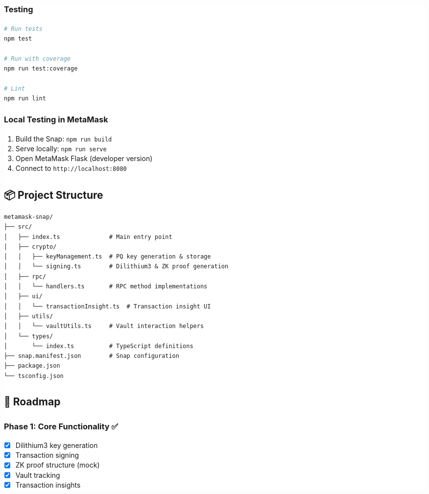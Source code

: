 ### Testing

```bash
# Run tests
npm test

# Run with coverage
npm run test:coverage

# Lint
npm run lint
```

### Local Testing in MetaMask

1. Build the Snap: `npm run build`
2. Serve locally: `npm run serve`
3. Open MetaMask Flask (developer version)
4. Connect to `http://localhost:8080`

## 📦 Project Structure

```
metamask-snap/
├── src/
│   ├── index.ts              # Main entry point
│   ├── crypto/
│   │   ├── keyManagement.ts  # PQ key generation & storage
│   │   └── signing.ts        # Dilithium3 & ZK proof generation
│   ├── rpc/
│   │   └── handlers.ts       # RPC method implementations
│   ├── ui/
│   │   └── transactionInsight.ts  # Transaction insight UI
│   ├── utils/
│   │   └── vaultUtils.ts     # Vault interaction helpers
│   └── types/
│       └── index.ts          # TypeScript definitions
├── snap.manifest.json        # Snap configuration
├── package.json
└── tsconfig.json
```

## 🚧 Roadmap

### Phase 1: Core Functionality ✅
- [x] Dilithium3 key generation
- [x] Transaction signing
- [x] ZK proof structure (mock)
- [x] Vault tracking
- [x] Transaction insights
